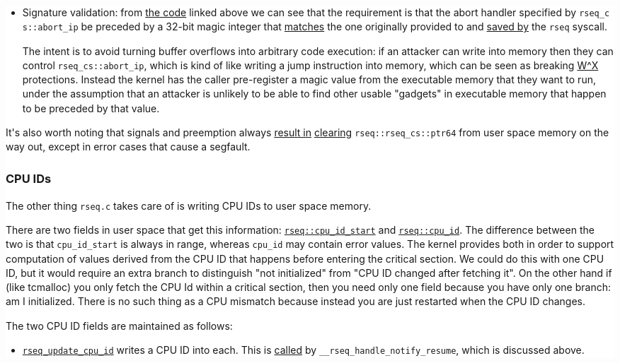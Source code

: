 *   Signature validation: from
    [the code](https://github.com/torvalds/linux/blob/414eece95b98b209cef0f49cfcac108fd00b8ced/kernel/rseq.c#L147-L157)
    linked above we can see that the requirement is that the abort handler
    specified by `rseq_cs::abort_ip` be preceded by a 32-bit magic integer that
    [matches](https://github.com/torvalds/linux/blob/414eece95b98b209cef0f49cfcac108fd00b8ced/kernel/rseq.c#L152)
    the one originally provided to and
    [saved by](https://github.com/torvalds/linux/blob/414eece95b98b209cef0f49cfcac108fd00b8ced/kernel/rseq.c#L357)
    the `rseq` syscall.

    The intent is to avoid turning buffer overflows into arbitrary code
    execution: if an attacker can write into memory then they can control
    `rseq_cs::abort_ip`, which is kind of like writing a jump instruction into
    memory, which can be seen as breaking
    [W^X](https://en.wikipedia.org/wiki/W%5EX) protections. Instead the kernel
    has the caller pre-register a magic value from the executable memory that
    they want to run, under the assumption that an attacker is unlikely to be
    able to find other usable "gadgets" in executable memory that happen to be
    preceded by that value.

It's also worth noting that signals and preemption always
[result in](https://github.com/torvalds/linux/blob/414eece95b98b209cef0f49cfcac108fd00b8ced/kernel/rseq.c#L238-L242)
[clearing](https://github.com/torvalds/linux/blob/414eece95b98b209cef0f49cfcac108fd00b8ced/kernel/rseq.c#L197-L210)
`rseq::rseq_cs::ptr64` from user space memory on the way out, except in error
cases that cause a segfault.

### CPU IDs

The other thing `rseq.c` takes care of is writing CPU IDs to user space memory.

There are two fields in user space that get this information:
[`rseq::cpu_id_start`](https://github.com/torvalds/linux/blob/414eece95b98b209cef0f49cfcac108fd00b8ced/include/uapi/linux/rseq.h#L63-L75)
and
[`rseq::cpu_id`](https://github.com/torvalds/linux/blob/414eece95b98b209cef0f49cfcac108fd00b8ced/include/uapi/linux/rseq.h#L76-L90).
The difference between the two is that `cpu_id_start` is always in range,
whereas `cpu_id` may contain error values. The kernel provides both in order to
support computation of values derived from the CPU ID that happens before
entering the critical section. We could do this with one CPU ID, but it would
require an extra branch to distinguish "not initialized" from "CPU ID changed
after fetching it". On the other hand if (like tcmalloc) you only fetch the CPU
Id within a critical section, then you need only one field because you have only
one branch: am I initialized. There is no such thing as a CPU mismatch because
instead you are just restarted when the CPU ID changes.

The two CPU ID fields are maintained as follows:

*   [`rseq_update_cpu_id`](https://github.com/torvalds/linux/blob/414eece95b98b209cef0f49cfcac108fd00b8ced/kernel/rseq.c#L84-L94)
    writes a CPU ID into each. This is
    [called](https://github.com/torvalds/linux/blob/414eece95b98b209cef0f49cfcac108fd00b8ced/kernel/rseq.c#L274-L275)
    by `__rseq_handle_notify_resume`, which is discussed above.
